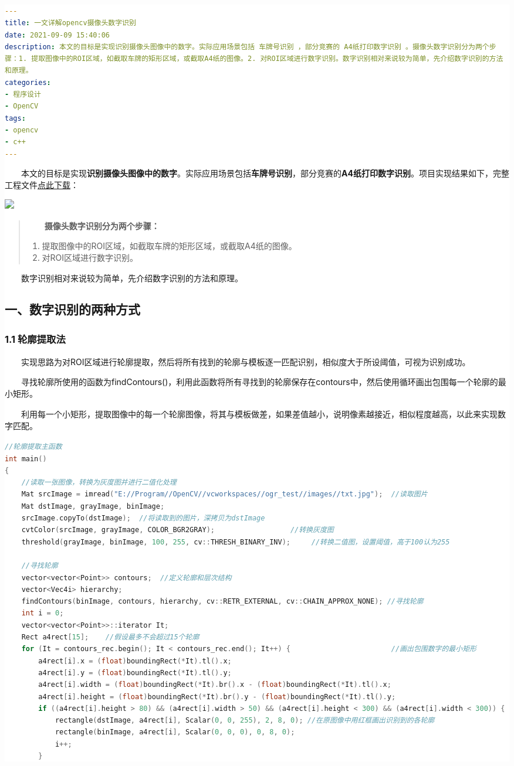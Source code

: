 ```yaml
---
title: 一文详解opencv摄像头数字识别
date: 2021-09-09 15:40:06
description: 本文的目标是实现识别摄像头图像中的数字。实际应用场景包括 车牌号识别 ，部分竞赛的 A4纸打印数字识别 。摄像头数字识别分为两个步骤：1. 提取图像中的ROI区域，如截取车牌的矩形区域，或截取A4纸的图像。2. 对ROI区域进行数字识别。数字识别相对来说较为简单，先介绍数字识别的方法和原理。
categories:
- 程序设计
- OpenCV
tags:
- opencv
- c++
---
```




&emsp;&emsp;本文的目标是实现**识别摄像头图像中的数字**。实际应用场景包括**车牌号识别**，部分竞赛的**A4纸打印数字识别**。项目实现结果如下，完整工程文件[点此下载](https://download.csdn.net/download/weixin_44543463/22349857)：

![](https://img-blog.csdnimg.cn/ecbade1b7bf44059a01ab11463b0f0e3.png?x-oss-process=image/watermark,type_ZHJvaWRzYW5zZmFsbGJhY2s,shadow_50,text_Q1NETiBASGFsZl9B,size_20,color_FFFFFF,t_70,g_se,x_16#pic_center)


>&emsp;&emsp;**摄像头数字识别分为两个步骤：**
>1. 提取图像中的ROI区域，如截取车牌的矩形区域，或截取A4纸的图像。
>2. 对ROI区域进行数字识别。

&emsp;&emsp;数字识别相对来说较为简单，先介绍数字识别的方法和原理。

## 一、数字识别的两种方式
### 1.1 轮廓提取法
&emsp;&emsp;实现思路为对ROI区域进行轮廓提取，然后将所有找到的轮廓与模板逐一匹配识别，相似度大于所设阈值，可视为识别成功。

&emsp;&emsp;寻找轮廓所使用的函数为findContours()，利用此函数将所有寻找到的轮廓保存在contours中，然后使用循环画出包围每一个轮廓的最小矩形。

&emsp;&emsp;利用每一个小矩形，提取图像中的每一个轮廓图像，将其与模板做差，如果差值越小，说明像素越接近，相似程度越高，以此来实现数字匹配。
```cpp
//轮廓提取主函数
int main()
{
	//读取一张图像，转换为灰度图并进行二值化处理
    Mat srcImage = imread("E://Program//OpenCV//vcworkspaces//ogr_test//images//txt.jpg");  //读取图片
    Mat dstImage, grayImage, binImage;
    srcImage.copyTo(dstImage);  //将读取到的图片，深拷贝为dstImage
    cvtColor(srcImage, grayImage, COLOR_BGR2GRAY);                  //转换灰度图
    threshold(grayImage, binImage, 100, 255, cv::THRESH_BINARY_INV);     //转换二值图，设置阈值，高于100认为255

	//寻找轮廓
    vector<vector<Point>> contours;  //定义轮廓和层次结构
    vector<Vec4i> hierarchy;
    findContours(binImage, contours, hierarchy, cv::RETR_EXTERNAL, cv::CHAIN_APPROX_NONE); //寻找轮廓
    int i = 0;
    vector<vector<Point>>::iterator It;
    Rect a4rect[15];	//假设最多不会超过15个轮廓
	for (It = contours_rec.begin(); It < contours_rec.end(); It++) {                        //画出包围数字的最小矩形
		a4rect[i].x = (float)boundingRect(*It).tl().x;
		a4rect[i].y = (float)boundingRect(*It).tl().y;
		a4rect[i].width = (float)boundingRect(*It).br().x - (float)boundingRect(*It).tl().x;
		a4rect[i].height = (float)boundingRect(*It).br().y - (float)boundingRect(*It).tl().y;
		if ((a4rect[i].height > 80) && (a4rect[i].width > 50) && (a4rect[i].height < 300) && (a4rect[i].width < 300)) {
			rectangle(dstImage, a4rect[i], Scalar(0, 0, 255), 2, 8, 0);	//在原图像中用红框画出识别到的各轮廓
			rectangle(binImage, a4rect[i], Scalar(0, 0, 0), 0, 8, 0);
			i++;
		}
```